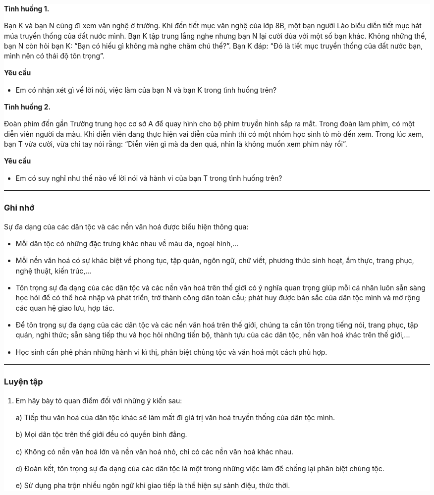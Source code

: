   **Tình huống 1.**
  
  Bạn K và bạn N cùng đi xem văn nghệ ở trường. Khi đến tiết mục văn nghệ của lớp 8B, một bạn người Lào biểu diễn tiết mục hát múa truyền thống của đất nước mình. Bạn K tập trung lắng nghe nhưng bạn N lại cười đùa với một số bạn khác. Không những thế, bạn N còn hỏi bạn K: “Bạn có hiếu gì không mà nghe chăm chú thế?”. Bạn K đáp: “Đó là tiết mục truyền thống của đất nước bạn, mình nên có thái độ tôn trọng”.
  
  **Yêu cầu**
  
  *   Em có nhận xét gì về lời nói, việc làm của bạn N và bạn K trong tình huống trên?

  **Tình huống 2.**
  
  Đoàn phim đến gần Trường trung học cơ sở A để quay hình cho bộ phim truyền hình sắp ra mắt. Trong đoàn làm phim, có một diễn viên người da màu. Khi diễn viên đang thực hiện vai diễn của mình thì có một nhóm học sinh tò mò đến xem. Trong lúc xem, bạn T vừa cười, vừa chỉ tay nói rằng: “Diễn viên gì mà da đen quá, nhìn là không muốn xem phim này rồi”.
  
  **Yêu cầu**
  
  *   Em có suy nghĩ như thế nào về lời nói và hành vi của bạn T trong tình huống trên?

---

### Ghi nhớ

Sự đa dạng của các dân tộc và các nền văn hoá được biểu hiện thông qua:
*   Mỗi dân tộc có những đặc trưng khác nhau về màu da, ngoại hình,...

*   Mỗi nền văn hoá có sự khác biệt về phong tục, tập quán, ngôn ngữ, chữ viết, phương thức sinh hoạt, ẩm thực, trang phục, nghệ thuật, kiến trúc,...

*   Tôn trọng sự đa dạng của các dân tộc và các nền văn hoá trên thế giới có ý nghĩa quan trọng giúp mỗi cá nhân luôn sẵn sàng học hỏi để có thể hoà nhập và phát triển, trở thành công dân toàn cầu; phát huy được bản sắc của dân tộc mình và mở rộng các quan hệ giao lưu, hợp tác.

*   Để tôn trọng sự đa dạng của các dân tộc và các nền văn hoá trên thế giới, chúng ta cần tôn trọng tiếng nói, trang phục, tập quán, nghi thức; sẵn sàng tiếp thu và học hỏi những tiến bộ, thành tựu của các dân tộc, nền văn hoá khác trên thế giới,...

*   Học sinh cần phê phán những hành vi kì thị, phân biệt chủng tộc và văn hoá một cách phù hợp.

---

### Luyện tập
1. Em hãy bày tỏ quan điểm đối với những ý kiến sau:

    a) Tiếp thu văn hoá của dân tộc khác sẽ làm mất đi giá trị văn hoá truyền thống của dân tộc mình.
    
    b) Mọi dân tộc trên thế giới đều có quyền bình đẳng.
    
    c) Không có nền văn hoá lớn và nền văn hoá nhỏ, chỉ có các nền văn hoá khác nhau.
    
    d) Đoàn kết, tôn trọng sự đa dạng của các dân tộc là một trong những việc làm để chống lại phân biệt chủng tộc.
    
    e) Sử dụng pha trộn nhiều ngôn ngữ khi giao tiếp là thể hiện sự sành điệu, thức thời.
